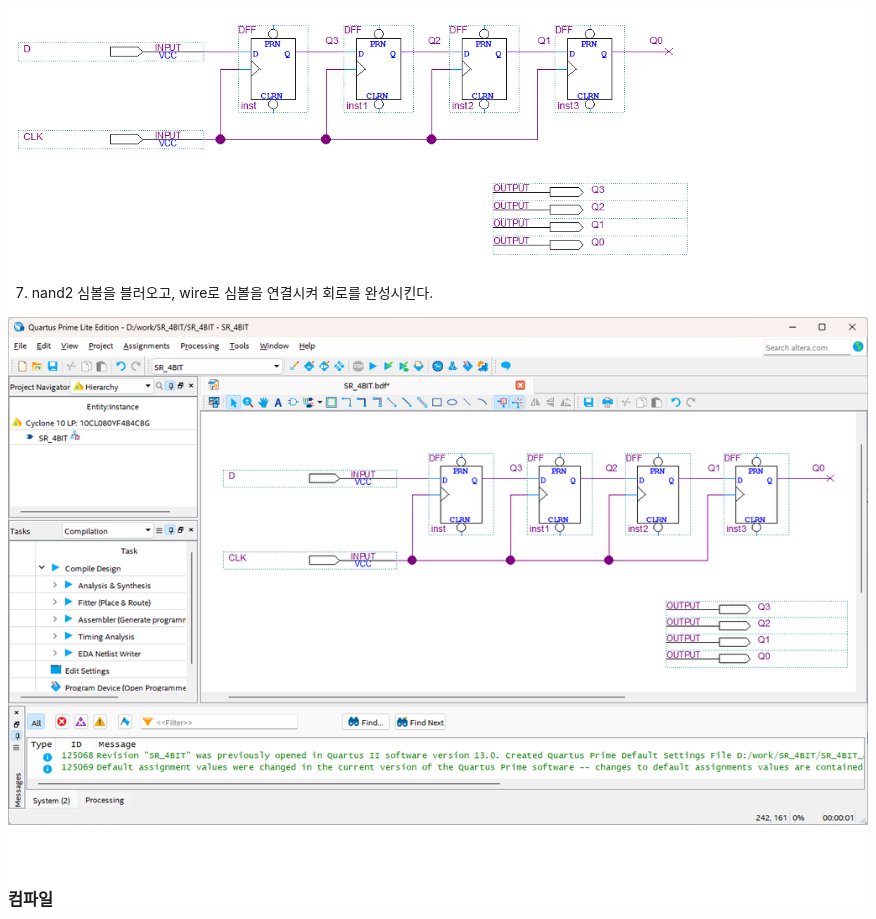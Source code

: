 <img src="./pds/sr403.png" alt="p01" style="width: 80%;"><br>

7. nand2 심볼을 블러오고, wire로 심볼을 연결시켜 회로를 완성시킨다.  

<img src="./pds/sr406.png" alt="p08" style="width: 100%;"><br>

<br>


### **컴파일**
